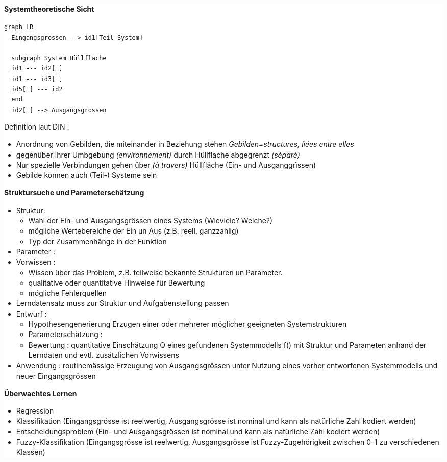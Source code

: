 
**Systemtheoretische Sicht**

```mermaid
graph LR
  Eingangsgrossen --> id1[Teil System]

  subgraph System Hüllflache
  id1 --- id2[ ]
  id1 --- id3[ ]
  id5[ ] --- id2
  end
  id2[ ] --> Ausgangsgrossen

```
Definition laut DIN :
* Anordnung von Gebilden, die miteinander in Beziehung stehen
*Gebilden=structures, liées entre elles*
* gegenüber ihrer Umbgebung *(environnement)* durch Hüllflache abgegrenzt *(séparé)*
* Nur spezielle Verbindungen gehen über *(à travers)* Hüllfläche (Ein- und Ausganggrïssen)
* Gebilde können auch (Teil-) Systeme sein


**Struktursuche und Parameterschätzung**
* Struktur:
  - Wahl der Ein- und Ausgangsgrössen eines Systems (Wieviele? Welche?)
  - mögliche Wertebereiche der Ein un Aus (z.B. reell, ganzzahlig)
  - Typ der Zusammenhänge in der Funktion
* Parameter :
* Vorwissen :
  - Wissen über das Problem, z.B. teilweise bekannte Strukturen un Parameter.
  - qualitative oder quantitative Hinweise für Bewertung
  - mögliche Fehlerquellen
* Lerndatensatz
  muss zur Struktur und Aufgabenstellung passen
* Entwurf :
  - Hypothesengenerierung
  Erzugen einer oder mehrerer möglicher geeigneten Systemstrukturen
  - Parameterschätzung :
  - Bewertung :
    quantitative Einschätzung Q eines gefundenen Systemmodells f() mit Struktur und Parameten anhand der Lerndaten und evtl. zusätzlichen Vorwissens
* Anwendung :
  routinemässige Erzeugung von Ausgangsgrössen unter Nutzung eines vorher entworfenen Systemmodells und neuer Eingangsgrössen

**Überwachtes Lernen**
* Regression
* Klassifikation (Eingangsgrösse ist reelwertig, Ausgangsgrösse ist nominal und kann als natürliche Zahl kodiert werden)
* Entscheidungsproblem (Ein- und Ausgangsgrössen ist nominal und kann als natürliche Zahl kodiert werden)
* Fuzzy-Klassifikation (Eingangsgrösse ist reelwertig, Ausgangsgrösse ist Fuzzy-Zugehörigkeit zwischen 0-1 zu verschiedenen Klassen)
